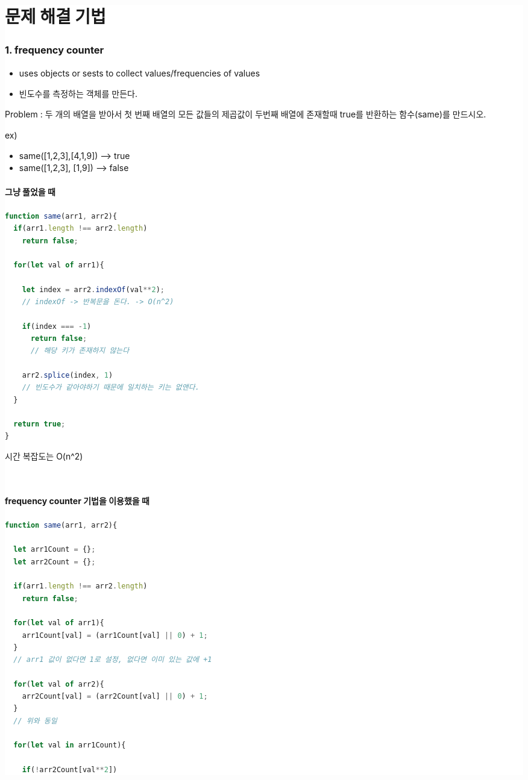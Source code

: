 # 문제 해결 기법

### 1. frequency counter

* uses objects or sests to collect values/frequencies of values

* 빈도수를 측정하는 객체를 만든다.

Problem :  두 개의 배열을 받아서 첫 번째 배열의 모든 값들의 제곱값이 두번째 배열에 존재할때 true를 반환하는 함수(same)를 만드시오.

ex) 
* same([1,2,3],[4,1,9]) --> true
* same([1,2,3], [1,9]) --> false

#### 그냥 풀었을 때

```javascript
function same(arr1, arr2){
  if(arr1.length !== arr2.length)
    return false;

  for(let val of arr1){

    let index = arr2.indexOf(val**2);
    // indexOf -> 반복문을 돈다. -> O(n^2)

    if(index === -1)
      return false;
      // 해당 키가 존재하지 않는다

    arr2.splice(index, 1)
    // 빈도수가 같아야하기 때문에 일치하는 키는 없앤다.           
  }

  return true;    
}
```

시간 복잡도는 O(n^2)

<br/>

#### frequency counter 기법을 이용했을 때

```javascript
function same(arr1, arr2){

  let arr1Count = {};
  let arr2Count = {};

  if(arr1.length !== arr2.length)
    return false;

  for(let val of arr1){
    arr1Count[val] = (arr1Count[val] || 0) + 1;
  }
  // arr1 값이 없다면 1로 설정, 없다면 이미 있는 값에 +1

  for(let val of arr2){
    arr2Count[val] = (arr2Count[val] || 0) + 1;
  }
  // 위와 동일 

  for(let val in arr1Count){

    if(!arr2Count[val**2])
```